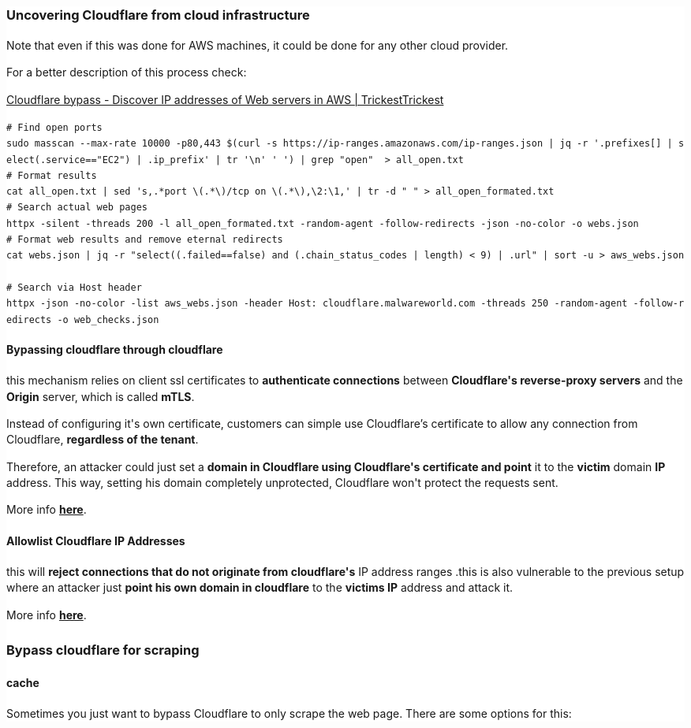 ### Uncovering Cloudflare from cloud infrastructure
Note that even if this was done for AWS machines, it could be done for any other cloud provider.

For a better description of this process check:

[Cloudflare bypass - Discover IP addresses of Web servers in AWS | TrickestTrickest](https://trickest.com/blog/cloudflare-bypass-discover-ip-addresses-aws/?utm_campaign=hacktrics&utm_medium=banner&utm_source=hacktricks)

```
# Find open ports
sudo masscan --max-rate 10000 -p80,443 $(curl -s https://ip-ranges.amazonaws.com/ip-ranges.json | jq -r '.prefixes[] | select(.service=="EC2") | .ip_prefix' | tr '\n' ' ') | grep "open"  > all_open.txt
# Format results
cat all_open.txt | sed 's,.*port \(.*\)/tcp on \(.*\),\2:\1,' | tr -d " " > all_open_formated.txt
# Search actual web pages
httpx -silent -threads 200 -l all_open_formated.txt -random-agent -follow-redirects -json -no-color -o webs.json
# Format web results and remove eternal redirects
cat webs.json | jq -r "select((.failed==false) and (.chain_status_codes | length) < 9) | .url" | sort -u > aws_webs.json

# Search via Host header
httpx -json -no-color -list aws_webs.json -header Host: cloudflare.malwareworld.com -threads 250 -random-agent -follow-redirects -o web_checks.json
```
#### Bypassing cloudflare through cloudflare

this mechanism relies on client ssl certificates to **authenticate connections** between **Cloudflare's reverse-proxy servers** and the **Origin** server, which is called **mTLS**. 

Instead of configuring it's own certificate, customers can simple use Cloudflare’s certificate to allow any connection from Cloudflare, **regardless of the tenant**.

Therefore, an attacker could just set a **domain in Cloudflare using Cloudflare's certificate and point** it to the **victim** domain **IP** address. This way, setting his domain completely unprotected, Cloudflare won't protect the requests sent.

More info [**here**](https://socradar.io/cloudflare-protection-bypass-vulnerability-on-threat-actors-radar/).
#### Allowlist Cloudflare IP Addresses

this will **reject connections that do not originate from cloudflare's** IP address ranges .this is also vulnerable to the previous setup where an attacker just **point his own domain in cloudflare** to the **victims IP** address and attack it.

More info [**here**](https://socradar.io/cloudflare-protection-bypass-vulnerability-on-threat-actors-radar/).

### Bypass cloudflare for scraping 

#### cache
Sometimes you just want to bypass Cloudflare to only scrape the web page. There are some options for this:
